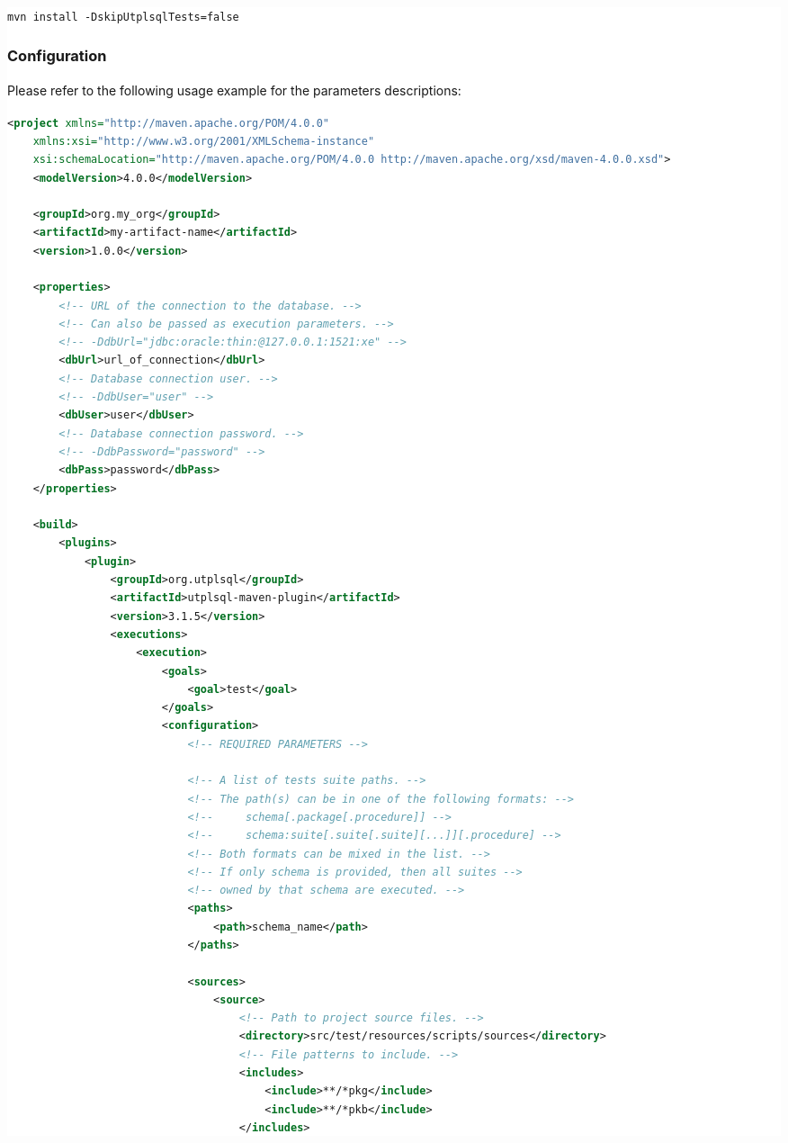     mvn install -DskipUtplsqlTests=false

### Configuration

Please refer to the following usage example for the parameters descriptions:

```xml
<project xmlns="http://maven.apache.org/POM/4.0.0"
    xmlns:xsi="http://www.w3.org/2001/XMLSchema-instance"
    xsi:schemaLocation="http://maven.apache.org/POM/4.0.0 http://maven.apache.org/xsd/maven-4.0.0.xsd">
    <modelVersion>4.0.0</modelVersion>

    <groupId>org.my_org</groupId>
    <artifactId>my-artifact-name</artifactId>
    <version>1.0.0</version>

    <properties>
        <!-- URL of the connection to the database. -->
        <!-- Can also be passed as execution parameters. -->
        <!-- -DdbUrl="jdbc:oracle:thin:@127.0.0.1:1521:xe" -->
        <dbUrl>url_of_connection</dbUrl>
        <!-- Database connection user. -->
        <!-- -DdbUser="user" -->
        <dbUser>user</dbUser>
        <!-- Database connection password. -->
        <!-- -DdbPassword="password" -->
        <dbPass>password</dbPass>
    </properties>

    <build>
        <plugins>
            <plugin>
                <groupId>org.utplsql</groupId>
                <artifactId>utplsql-maven-plugin</artifactId>
                <version>3.1.5</version>
                <executions>
                    <execution>
                        <goals>
                            <goal>test</goal>
                        </goals>
                        <configuration>
                            <!-- REQUIRED PARAMETERS -->
                            
                            <!-- A list of tests suite paths. -->
                            <!-- The path(s) can be in one of the following formats: -->
                            <!--     schema[.package[.procedure]] -->
                            <!--     schema:suite[.suite[.suite][...]][.procedure] -->
                            <!-- Both formats can be mixed in the list. -->
                            <!-- If only schema is provided, then all suites -->
                            <!-- owned by that schema are executed. -->
                            <paths>
                                <path>schema_name</path>
                            </paths>

                            <sources>
                                <source>
                                    <!-- Path to project source files. -->
                                    <directory>src/test/resources/scripts/sources</directory>
                                    <!-- File patterns to include. -->
                                    <includes>
                                        <include>**/*pkg</include>
                                        <include>**/*pkb</include>
                                    </includes>
```